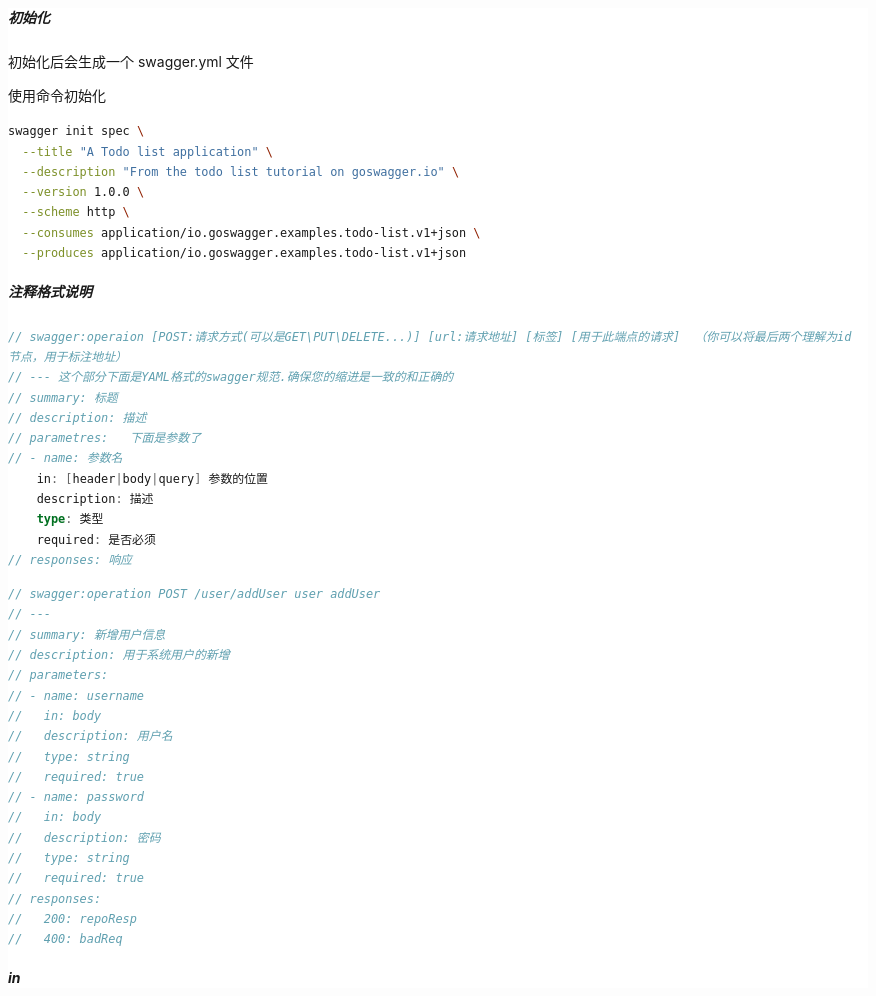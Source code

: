##### 初始化

初始化后会生成一个 swagger.yml 文件

使用命令初始化

```bash
swagger init spec \
  --title "A Todo list application" \
  --description "From the todo list tutorial on goswagger.io" \
  --version 1.0.0 \
  --scheme http \
  --consumes application/io.goswagger.examples.todo-list.v1+json \
  --produces application/io.goswagger.examples.todo-list.v1+json
```

##### 注释格式说明

```go
// swagger:operaion [POST:请求方式(可以是GET\PUT\DELETE...)] [url:请求地址] [标签] [用于此端点的请求]  （你可以将最后两个理解为id 节点，用于标注地址）
// --- 这个部分下面是YAML格式的swagger规范.确保您的缩进是一致的和正确的
// summary: 标题
// description: 描述
// parametres:   下面是参数了
// - name: 参数名
    in: [header|body|query] 参数的位置
    description: 描述
    type: 类型
    required: 是否必须
// responses: 响应
```

```go
// swagger:operation POST /user/addUser user addUser
// ---
// summary: 新增用户信息
// description: 用于系统用户的新增
// parameters:
// - name: username
//   in: body
//   description: 用户名
//   type: string
//   required: true
// - name: password
//   in: body
//   description: 密码  
//   type: string
//   required: true
// responses:
//   200: repoResp
//   400: badReq
```

##### in
